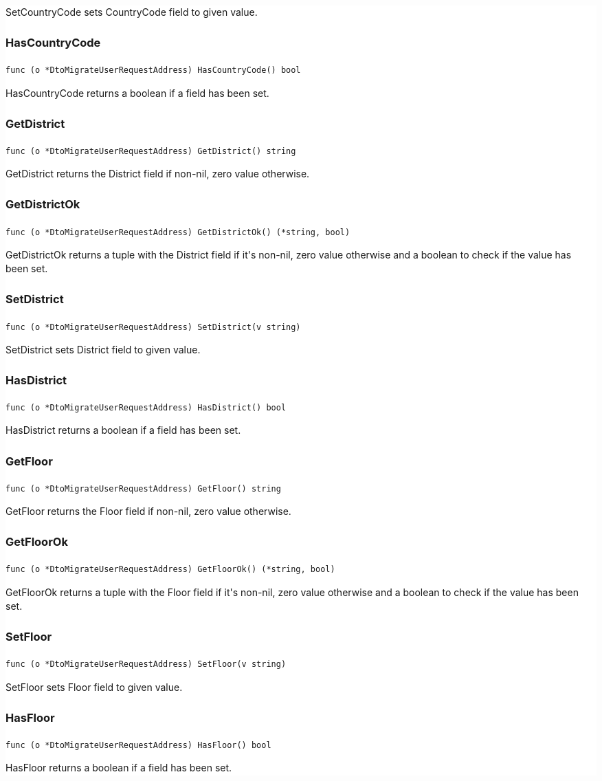 SetCountryCode sets CountryCode field to given value.

### HasCountryCode

`func (o *DtoMigrateUserRequestAddress) HasCountryCode() bool`

HasCountryCode returns a boolean if a field has been set.

### GetDistrict

`func (o *DtoMigrateUserRequestAddress) GetDistrict() string`

GetDistrict returns the District field if non-nil, zero value otherwise.

### GetDistrictOk

`func (o *DtoMigrateUserRequestAddress) GetDistrictOk() (*string, bool)`

GetDistrictOk returns a tuple with the District field if it's non-nil, zero value otherwise
and a boolean to check if the value has been set.

### SetDistrict

`func (o *DtoMigrateUserRequestAddress) SetDistrict(v string)`

SetDistrict sets District field to given value.

### HasDistrict

`func (o *DtoMigrateUserRequestAddress) HasDistrict() bool`

HasDistrict returns a boolean if a field has been set.

### GetFloor

`func (o *DtoMigrateUserRequestAddress) GetFloor() string`

GetFloor returns the Floor field if non-nil, zero value otherwise.

### GetFloorOk

`func (o *DtoMigrateUserRequestAddress) GetFloorOk() (*string, bool)`

GetFloorOk returns a tuple with the Floor field if it's non-nil, zero value otherwise
and a boolean to check if the value has been set.

### SetFloor

`func (o *DtoMigrateUserRequestAddress) SetFloor(v string)`

SetFloor sets Floor field to given value.

### HasFloor

`func (o *DtoMigrateUserRequestAddress) HasFloor() bool`

HasFloor returns a boolean if a field has been set.
